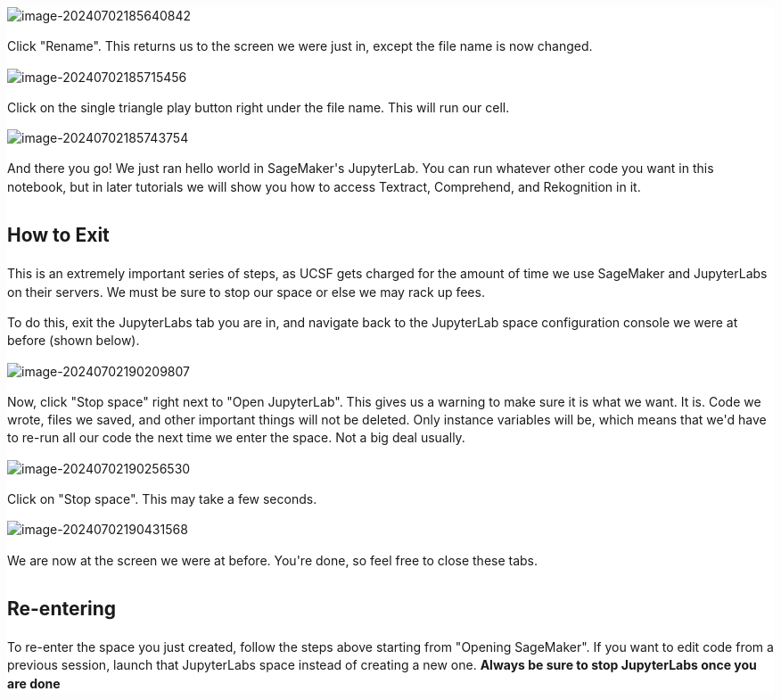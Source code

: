 ![image-20240702185640842](/home/generic/.config/Typora/typora-user-images/image-20240702185640842.png)

Click "Rename". This returns us to the screen we were just in, except the file name is now changed.

![image-20240702185715456](/home/generic/.config/Typora/typora-user-images/image-20240702185715456.png)

Click on the single triangle play button right under the file name. This will run our cell.

![image-20240702185743754](/home/generic/.config/Typora/typora-user-images/image-20240702185743754.png)

And there you go! We just ran hello world in SageMaker's JupyterLab. You can run whatever other code you want in this notebook, but in later tutorials we will show you how to access Textract, Comprehend, and Rekognition in it.

## How to Exit

This is an extremely important series of steps, as UCSF gets charged for the amount of time we use SageMaker and JupyterLabs on their servers. We must be sure to stop our space or else we may rack up fees.

To do this, exit the JupyterLabs tab you are in, and navigate back to the JupyterLab space configuration console we were at before (shown below).

![image-20240702190209807](/home/generic/.config/Typora/typora-user-images/image-20240702190209807.png)

Now, click "Stop space" right next to "Open JupyterLab". This gives us a warning to make sure it is what we want. It is. Code we wrote, files we saved, and other important things will not be deleted. Only instance variables will be, which means that we'd have to re-run all our code the next time we enter the space. Not a big deal usually.

![image-20240702190256530](/home/generic/.config/Typora/typora-user-images/image-20240702190256530.png)

Click on "Stop space". This may take a few seconds.

![image-20240702190431568](/home/generic/.config/Typora/typora-user-images/image-20240702190431568.png)

We are now at the screen we were at before. You're done, so feel free to close these tabs.

## Re-entering

To re-enter the space you just created, follow the steps above starting from "Opening SageMaker". If you want to edit code from a previous session, launch that JupyterLabs space instead of creating a new one. **Always be sure to stop JupyterLabs once you are done**